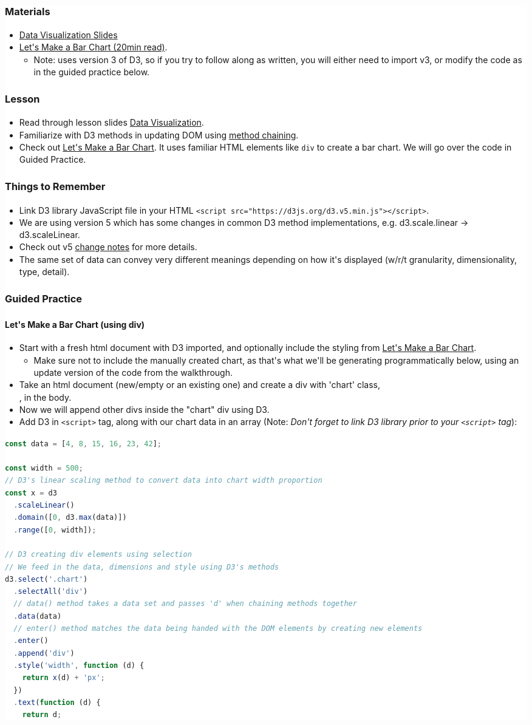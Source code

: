### Materials

- [Data Visualization Slides](https://docs.google.com/presentation/d/1Vzx0eyKt0jNQq70pnAeDQ5X1qOPdjIzCgujSp6dd_1U/edit?usp=sharing)
- [Let's Make a Bar Chart (20min read)](https://bost.ocks.org/mike/bar/).
  - Note: uses version 3 of D3, so if you try to follow along as written, you will either need to import v3, or modify the code as in the guided practice below.

### Lesson

- Read through lesson slides [Data Visualization](https://docs.google.com/presentation/d/1Vzx0eyKt0jNQq70pnAeDQ5X1qOPdjIzCgujSp6dd_1U/edit?usp=sharing).
- Familiarize with D3 methods in updating DOM using [method chaining](http://alignedleft.com/tutorials/d3/chaining-methods).
- Check out [Let's Make a Bar Chart](https://bost.ocks.org/mike/bar/). It uses familiar HTML elements like `div` to create a bar chart. We will go over the code in Guided Practice.

### Things to Remember

- Link D3 library JavaScript file in your HTML `<script src="https://d3js.org/d3.v5.min.js"></script>`.
- We are using version 5 which has some changes in common D3 method implementations, e.g. d3.scale.linear -> d3.scaleLinear.
- Check out v5 [change notes](https://github.com/d3/d3/blob/master/CHANGES.md) for more details.
- The same set of data can convey very different meanings depending on how it's displayed (w/r/t granularity, dimensionality, type, detail).

### Guided Practice

#### Let's Make a Bar Chart (using div)

- Start with a fresh html document with D3 imported, and optionally include the styling from [Let's Make a Bar Chart](https://bost.ocks.org/mike/bar/).
  - Make sure not to include the manually created chart, as that's what we'll be generating programmatically below, using an update version of the code from the walkthrough.
- Take an html document (new/empty or an existing one) and create a div with 'chart' class, <div class="chart"></div>, in the body.
- Now we will append other divs inside the "chart" div using D3.
- Add D3 in `<script>` tag, along with our chart data in an array (Note: _Don't forget to link D3 library prior to your `<script>` tag_):

```javascript
const data = [4, 8, 15, 16, 23, 42];

const width = 500;
// D3's linear scaling method to convert data into chart width proportion
const x = d3
  .scaleLinear()
  .domain([0, d3.max(data)])
  .range([0, width]);

// D3 creating div elements using selection
// We feed in the data, dimensions and style using D3's methods
d3.select('.chart')
  .selectAll('div')
  // data() method takes a data set and passes 'd' when chaining methods together
  .data(data)
  // enter() method matches the data being handed with the DOM elements by creating new elements
  .enter()
  .append('div')
  .style('width', function (d) {
    return x(d) + 'px';
  })
  .text(function (d) {
    return d;
```